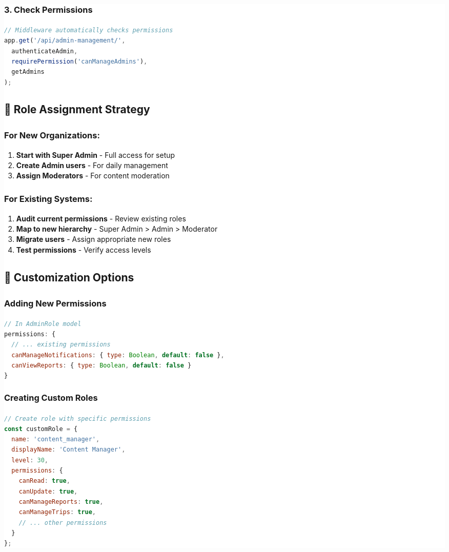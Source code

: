 ### **3. Check Permissions**
```javascript
// Middleware automatically checks permissions
app.get('/api/admin-management/', 
  authenticateAdmin, 
  requirePermission('canManageAdmins'),
  getAdmins
);
```

## 🎯 Role Assignment Strategy

### **For New Organizations:**
1. **Start with Super Admin** - Full access for setup
2. **Create Admin users** - For daily management
3. **Assign Moderators** - For content moderation

### **For Existing Systems:**
1. **Audit current permissions** - Review existing roles
2. **Map to new hierarchy** - Super Admin > Admin > Moderator
3. **Migrate users** - Assign appropriate new roles
4. **Test permissions** - Verify access levels

## 🔧 Customization Options

### **Adding New Permissions**
```javascript
// In AdminRole model
permissions: {
  // ... existing permissions
  canManageNotifications: { type: Boolean, default: false },
  canViewReports: { type: Boolean, default: false }
}
```

### **Creating Custom Roles**
```javascript
// Create role with specific permissions
const customRole = {
  name: 'content_manager',
  displayName: 'Content Manager',
  level: 30,
  permissions: {
    canRead: true,
    canUpdate: true,
    canManageReports: true,
    canManageTrips: true,
    // ... other permissions
  }
};
```
